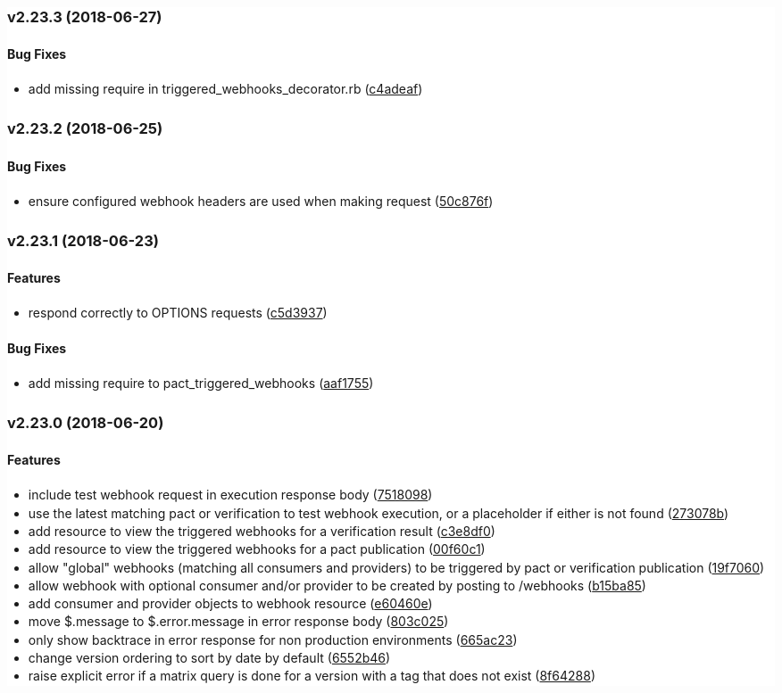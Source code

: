 
<a name="v2.23.3"></a>
### v2.23.3 (2018-06-27)


#### Bug Fixes

* add missing require in triggered_webhooks_decorator.rb	 ([c4adeaf](/../../commit/c4adeaf))


<a name="v2.23.2"></a>
### v2.23.2 (2018-06-25)


#### Bug Fixes

* ensure configured webhook headers are used when making request	 ([50c876f](/../../commit/50c876f))


<a name="v2.23.1"></a>
### v2.23.1 (2018-06-23)


#### Features

* respond correctly to OPTIONS requests	 ([c5d3937](/../../commit/c5d3937))


#### Bug Fixes

* add missing require to pact_triggered_webhooks	 ([aaf1755](/../../commit/aaf1755))


<a name="v2.23.0"></a>
### v2.23.0 (2018-06-20)


#### Features

* include test webhook request in execution response body	 ([7518098](/../../commit/7518098))
* use the latest matching pact or verification to test webhook execution, or a placeholder if either is not found	 ([273078b](/../../commit/273078b))
* add resource to view the triggered webhooks for a verification result	 ([c3e8df0](/../../commit/c3e8df0))
* add resource to view the triggered webhooks for a pact publication	 ([00f60c1](/../../commit/00f60c1))
* allow "global" webhooks (matching all consumers and providers) to be triggered by pact or verification publication	 ([19f7060](/../../commit/19f7060))
* allow webhook with optional consumer and/or provider to be created by posting to /webhooks	 ([b15ba85](/../../commit/b15ba85))
* add consumer and provider objects to webhook resource	 ([e60460e](/../../commit/e60460e))
* move $.message to $.error.message in error response body	 ([803c025](/../../commit/803c025))
* only show backtrace in error response for non production environments	 ([665ac23](/../../commit/665ac23))
* change version ordering to sort by date by default	 ([6552b46](/../../commit/6552b46))
* raise explicit error if a matrix query is done for a version with a tag that does not exist	 ([8f64288](/../../commit/8f64288))
